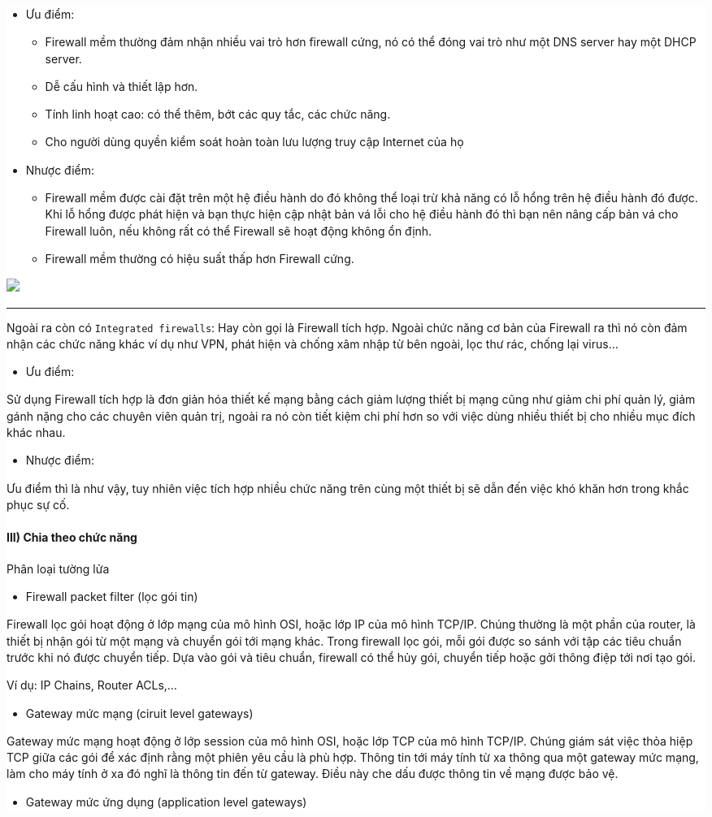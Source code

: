 
+ Ưu điểm:

    - Firewall mềm thường đảm nhận nhiều vai trò hơn firewall cứng, nó có thể đóng vai trò như một DNS server hay một DHCP server.

    - Dễ cấu hình và thiết lập hơn.

    - Tính linh hoạt cao: có thể thêm, bớt các quy tắc, các chức năng.

    - Cho người dùng quyền kiểm soát hoàn toàn lưu lượng truy cập Internet của họ

+ Nhược điểm: 

    - Firewall mềm được cài đặt trên một hệ điều hành do đó không thể loại trừ khả năng có lỗ hổng trên hệ điều hành đó được. Khi lỗ hổng được phát hiện và bạn thực hiện cập nhật bản vá lỗi cho hệ điều hành đó thì bạn nên nâng cấp bản vá cho Firewall luôn, nếu không rất có thể Firewall sẽ hoạt động không ổn định.
    
    - Firewall mềm thường có hiệu suất thấp hơn Firewall cứng.

![](..//Basic_Linux_Command/Picture/firewall2.png)

-------------------------
Ngoài ra còn có `Integrated firewalls`: Hay còn gọi là Firewall tích hợp. Ngoài chức năng cơ bản của Firewall ra thì nó còn đảm nhận các chức năng khác ví dụ như VPN, phát hiện và chống xâm nhập từ bên ngoài, lọc thư rác, chống lại virus…

+ Ưu điểm:

Sử dụng Firewall tích hợp là đơn giản hóa thiết kế mạng bằng cách giảm lượng thiết bị mạng cũng như giảm chi phí quản lý, giảm gánh nặng cho các chuyên viên quản trị, ngoài ra nó còn tiết kiệm chi phí hơn so với việc dùng nhiều thiết bị cho nhiều mục đích khác nhau.

+ Nhược điểm:

Ưu điểm thì là như vậy, tuy nhiên việc tích hợp nhiều chức năng trên cùng một thiết bị sẽ dẫn đến việc khó khăn hơn trong khắc phục sự cố.


#### III) Chia theo chức năng
Phân loại tường lửa

- Firewall packet filter (lọc gói tin)

Firewall lọc gói hoạt động ở lớp mạng của mô hình OSI, hoặc lớp IP của mô hình TCP/IP. Chúng thường là một phần của router, là thiết bị nhận gói từ một mạng và chuyển gói tới mạng khác. Trong firewall lọc gói, mỗi gói được so sánh với tập các tiêu chuẩn trước khi nó được chuyển tiếp. Dựa vào gói và tiêu chuẩn, firewall có thể hủy gói, chuyển tiếp hoặc gởi thông điệp tới nơi tạo gói.

Ví dụ: IP Chains, Router ACLs,…

- Gateway mức mạng (ciruit level gateways)

Gateway mức mạng hoạt động ở lớp session của mô hình OSI, hoặc lớp TCP của mô hình TCP/IP. Chúng giám sát việc thỏa hiệp TCP giữa các gói để xác định rằng một phiên yêu cầu là phù hợp. Thông tin tới máy tính từ xa thông qua một gateway mức mạng, làm cho máy tính ở xa đó nghĩ là thông tin đến từ gateway. Điều này che dấu được thông tin về mạng được bảo vệ.

- Gateway mức ứng dụng (application level gateways)
